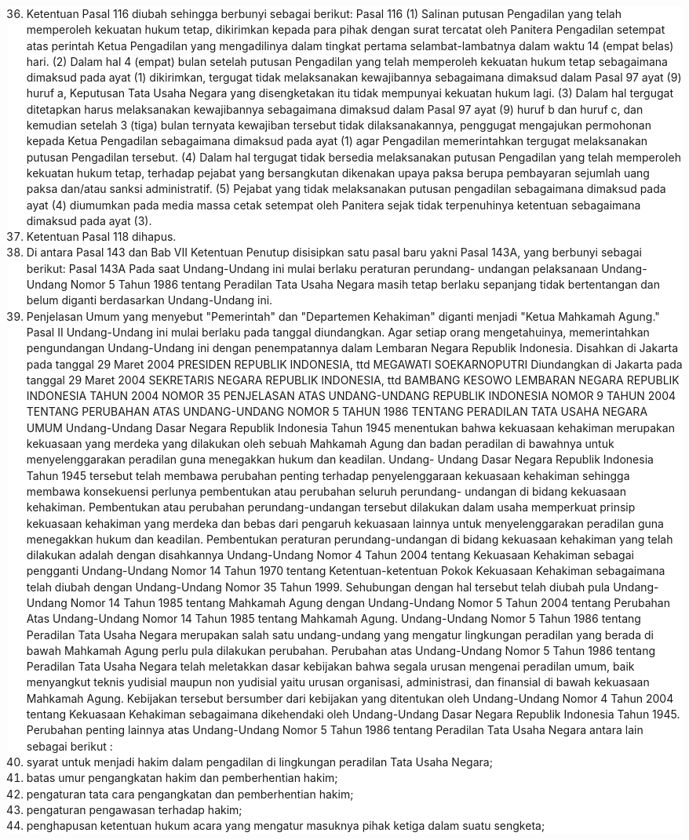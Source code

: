 36. Ketentuan Pasal 116 diubah sehingga berbunyi sebagai berikut:
Pasal 116
(1) Salinan putusan Pengadilan yang telah memperoleh kekuatan hukum tetap, dikirimkan kepada para pihak dengan surat tercatat oleh Panitera Pengadilan setempat atas perintah Ketua Pengadilan yang mengadilinya dalam tingkat pertama selambat-lambatnya dalam waktu 14 (empat belas) hari.
(2) Dalam hal 4 (empat) bulan setelah putusan Pengadilan yang telah memperoleh kekuatan hukum tetap sebagaimana dimaksud pada ayat (1) dikirimkan, tergugat tidak melaksanakan kewajibannya sebagaimana dimaksud dalam Pasal 97 ayat (9) huruf a, Keputusan Tata Usaha Negara yang disengketakan itu tidak mempunyai kekuatan hukum lagi.
(3) Dalam hal tergugat ditetapkan harus melaksanakan kewajibannya sebagaimana dimaksud dalam Pasal 97 ayat (9) huruf b dan huruf c, dan kemudian setelah 3 (tiga) bulan ternyata kewajiban tersebut tidak dilaksanakannya, penggugat mengajukan permohonan kepada Ketua Pengadilan sebagaimana dimaksud pada ayat (1) agar Pengadilan memerintahkan tergugat melaksanakan putusan Pengadilan tersebut.
(4) Dalam hal tergugat tidak bersedia melaksanakan putusan Pengadilan yang telah memperoleh kekuatan hukum tetap, terhadap pejabat yang bersangkutan dikenakan upaya paksa berupa pembayaran sejumlah uang paksa dan/atau sanksi administratif.
(5) Pejabat yang tidak melaksanakan putusan pengadilan sebagaimana dimaksud pada ayat (4) diumumkan pada media massa cetak setempat oleh Panitera sejak tidak terpenuhinya ketentuan sebagaimana dimaksud pada ayat (3).
37. Ketentuan Pasal 118 dihapus.
38. Di antara Pasal 143 dan Bab VII Ketentuan Penutup disisipkan satu pasal baru yakni Pasal 143A, yang berbunyi sebagai berikut:
Pasal 143A
Pada saat Undang-Undang ini mulai berlaku peraturan perundang- undangan pelaksanaan Undang-Undang Nomor 5 Tahun 1986 tentang Peradilan Tata Usaha Negara masih tetap berlaku sepanjang tidak bertentangan dan belum diganti berdasarkan Undang-Undang ini.
39. Penjelasan Umum yang menyebut "Pemerintah" dan "Departemen Kehakiman" diganti menjadi "Ketua Mahkamah Agung."
Pasal II
Undang-Undang ini mulai berlaku pada tanggal diundangkan.
Agar setiap orang mengetahuinya, memerintahkan pengundangan Undang-Undang ini dengan penempatannya dalam Lembaran Negara Republik Indonesia. Disahkan di Jakarta pada tanggal 29 Maret 2004 PRESIDEN REPUBLIK INDONESIA, ttd MEGAWATI SOEKARNOPUTRI Diundangkan di Jakarta pada tanggal 29 Maret 2004 SEKRETARIS NEGARA REPUBLIK INDONESIA, ttd BAMBANG KESOWO LEMBARAN NEGARA REPUBLIK INDONESIA TAHUN 2004 NOMOR 35 PENJELASAN ATAS UNDANG-UNDANG REPUBLIK INDONESIA NOMOR 9 TAHUN 2004 TENTANG PERUBAHAN ATAS UNDANG-UNDANG NOMOR 5 TAHUN 1986 TENTANG PERADILAN TATA USAHA NEGARA UMUM Undang-Undang Dasar Negara Republik Indonesia Tahun 1945 menentukan bahwa kekuasaan kehakiman merupakan kekuasaan yang merdeka yang dilakukan oleh sebuah Mahkamah Agung dan badan peradilan di bawahnya untuk menyelenggarakan peradilan guna menegakkan hukum dan keadilan. Undang- Undang Dasar Negara Republik Indonesia Tahun 1945 tersebut telah membawa perubahan penting terhadap penyelenggaraan kekuasaan kehakiman sehingga membawa konsekuensi perlunya pembentukan atau perubahan seluruh perundang- undangan di bidang kekuasaan kehakiman. Pembentukan atau perubahan perundang-undangan tersebut dilakukan dalam usaha memperkuat prinsip kekuasaan kehakiman yang merdeka dan bebas dari pengaruh kekuasaan lainnya untuk menyelenggarakan peradilan guna menegakkan hukum dan keadilan. Pembentukan peraturan perundang-undangan di bidang kekuasaan kehakiman yang telah dilakukan adalah dengan disahkannya Undang-Undang Nomor 4 Tahun 2004 tentang Kekuasaan Kehakiman sebagai pengganti Undang-Undang Nomor 14 Tahun 1970 tentang Ketentuan-ketentuan Pokok Kekuasaan Kehakiman sebagaimana telah diubah dengan Undang-Undang Nomor 35 Tahun 1999. Sehubungan dengan hal tersebut telah diubah pula Undang-Undang Nomor 14 Tahun 1985 tentang Mahkamah Agung dengan Undang-Undang Nomor 5 Tahun 2004 tentang Perubahan Atas Undang-Undang Nomor 14 Tahun 1985 tentang Mahkamah Agung. Undang-Undang Nomor 5 Tahun 1986 tentang Peradilan Tata Usaha Negara merupakan salah satu undang-undang yang mengatur lingkungan peradilan yang berada di bawah Mahkamah Agung perlu pula dilakukan perubahan. Perubahan atas Undang-Undang Nomor 5 Tahun 1986 tentang Peradilan Tata Usaha Negara telah meletakkan dasar kebijakan bahwa segala urusan mengenai peradilan umum, baik menyangkut teknis yudisial maupun non yudisial yaitu urusan organisasi, administrasi, dan finansial di bawah kekuasaan Mahkamah Agung. Kebijakan tersebut bersumber dari kebijakan yang ditentukan oleh Undang-Undang Nomor 4 Tahun 2004 tentang Kekuasaan Kehakiman sebagaimana dikehendaki oleh Undang-Undang Dasar Negara Republik Indonesia Tahun 1945. Perubahan penting lainnya atas Undang-Undang Nomor 5 Tahun 1986 tentang Peradilan Tata Usaha Negara antara lain sebagai berikut :
1. syarat untuk menjadi hakim dalam pengadilan di lingkungan peradilan Tata Usaha Negara;
2. batas umur pengangkatan hakim dan pemberhentian hakim;
3. pengaturan tata cara pengangkatan dan pemberhentian hakim;
4. pengaturan pengawasan terhadap hakim;
5. penghapusan ketentuan hukum acara yang mengatur masuknya pihak ketiga dalam suatu sengketa;